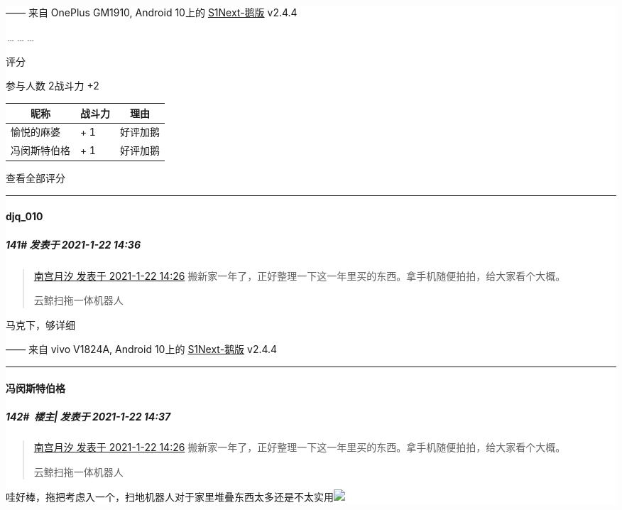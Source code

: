 

—— 来自 OnePlus GM1910, Android 10上的 [S1Next-鹅版](https://github.com/ykrank/S1-Next/releases) v2.4.4



﹍﹍﹍

评分





 参与人数 2战斗力 +2

|昵称|战斗力|理由|
|----|---|---|
| 愉悦的麻婆| + 1|好评加鹅|
| 冯闵斯特伯格| + 1|好评加鹅|



查看全部评分






*****

####  djq_010  
##### 141#       发表于 2021-1-22 14:36



<blockquote><a href="httphttps://bbs.saraba1st.com/2b/forum.php?mod=redirect&amp;goto=findpost&amp;pid=50112643&amp;ptid=1983904" target="_blank">南宫月汐 发表于 2021-1-22 14:26</a>
搬新家一年了，正好整理一下这一年里买的东西。拿手机随便拍拍，给大家看个大概。

云鲸扫拖一体机器人</blockquote>
马克下，够详细

—— 来自 vivo V1824A, Android 10上的 [S1Next-鹅版](https://github.com/ykrank/S1-Next/releases) v2.4.4







*****

####  冯闵斯特伯格  
##### 142#         楼主| 发表于 2021-1-22 14:37



<blockquote><a href="httphttps://bbs.saraba1st.com/2b/forum.php?mod=redirect&amp;goto=findpost&amp;pid=50112643&amp;ptid=1983904" target="_blank">南宫月汐 发表于 2021-1-22 14:26</a>
搬新家一年了，正好整理一下这一年里买的东西。拿手机随便拍拍，给大家看个大概。

云鲸扫拖一体机器人</blockquote>
哇好棒，拖把考虑入一个，扫地机器人对于家里堆叠东西太多还是不太实用<img src="https://static.saraba1st.com/image/smiley/face2017/075.png" referrerpolicy="no-referrer">
